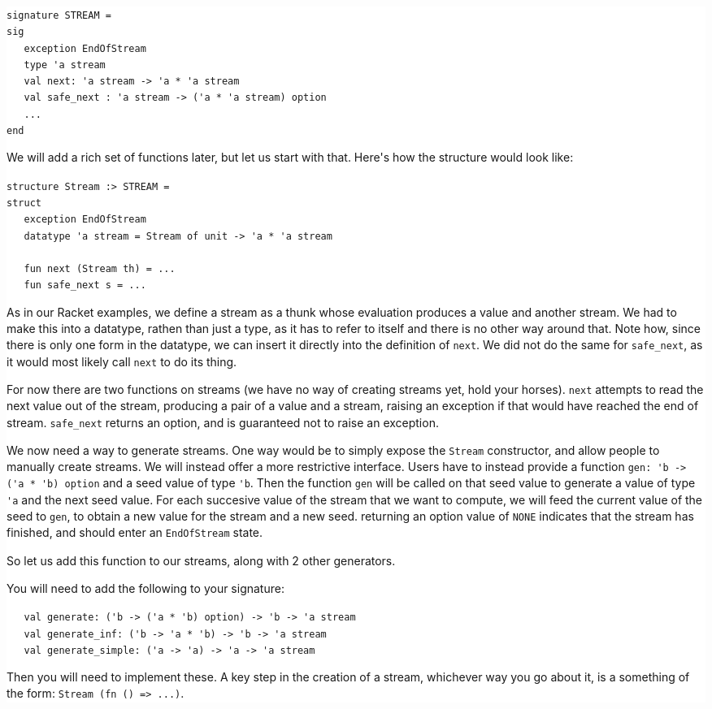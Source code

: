 ```
signature STREAM =
sig
   exception EndOfStream
   type 'a stream
   val next: 'a stream -> 'a * 'a stream
   val safe_next : 'a stream -> ('a * 'a stream) option
   ...
end
```

We will add a rich set of functions later, but let us start with that. Here's how the structure would look like:

```
structure Stream :> STREAM =
struct
   exception EndOfStream
   datatype 'a stream = Stream of unit -> 'a * 'a stream

   fun next (Stream th) = ...
   fun safe_next s = ...
```

As in our Racket examples, we define a stream as a thunk whose evaluation produces a value and another stream. We had to make this into a datatype, rathen than just a type, as it has to refer to itself and there is no other way around that. Note how, since there is only one form in the datatype, we can insert it directly into the definition of `next`. We did not do the same for `safe_next`, as it would most likely call `next` to do its thing.

For now there are two functions on streams (we have no way of creating streams yet, hold your horses). `next` attempts to read the next value out of the stream, producing a pair of a value and a stream, raising an exception if that would have reached the end of stream. `safe_next` returns an option, and is guaranteed not to raise an exception.

We now need a way to generate streams. One way would be to simply expose the `Stream` constructor, and allow people to manually create streams. We will instead offer a more restrictive interface. Users have to instead provide a function `gen: 'b -> ('a * 'b) option` and a seed value of type `'b`. Then the function `gen` will be called on that seed value to generate a value of type `'a` and the next seed value. For each succesive value of the stream that we want to compute, we will feed the current value of the seed to `gen`, to obtain a new value for the stream and a new seed. returning an option value of `NONE` indicates that the stream has finished, and should enter an `EndOfStream` state.

So let us add this function to our streams, along with 2 other generators.

You will need to add the following to your signature:

```
   val generate: ('b -> ('a * 'b) option) -> 'b -> 'a stream
   val generate_inf: ('b -> 'a * 'b) -> 'b -> 'a stream
   val generate_simple: ('a -> 'a) -> 'a -> 'a stream
```

Then you will need to implement these. A key step in the creation of a stream, whichever way you go about it, is a something of the form: `Stream (fn () => ...)`.
